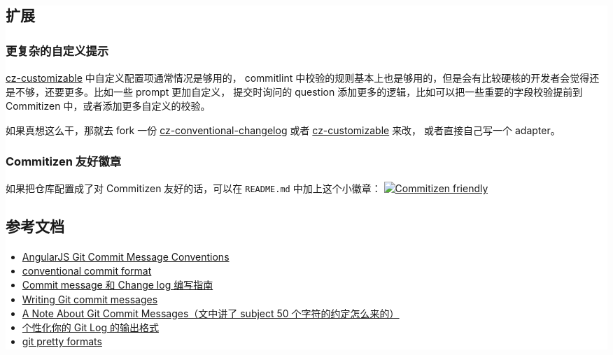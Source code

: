 ## 扩展

### 更复杂的自定义提示

[cz-customizable](https://github.com/leoforfree/cz-customizable) 中自定义配置项通常情况是够用的，
commitlint 中校验的规则基本上也是够用的，但是会有比较硬核的开发者会觉得还是不够，还要更多。比如一些 prompt 更加自定义，
提交时询问的 question 添加更多的逻辑，比如可以把一些重要的字段校验提前到 Commitizen 中，或者添加更多自定义的校验。

如果真想这么干，那就去 fork 一份 [cz-conventional-changelog](https://github.com/commitizen/cz-conventional-changelog) 或者 [cz-customizable](https://github.com/leoforfree/cz-customizable) 来改，
或者直接自己写一个 adapter。

### Commitizen 友好徽章

如果把仓库配置成了对 Commitizen 友好的话，可以在 `README.md` 中加上这个小徽章：
[![Commitizen friendly](https://img.shields.io/badge/commitizen-friendly-brightgreen.svg)](http://commitizen.github.io/cz-cli/)

## 参考文档

- [AngularJS Git Commit Message Conventions](https://docs.google.com/document/d/1QrDFcIiPjSLDn3EL15IJygNPiHORgU1_OOAqWjiDU5Y/edit)
- [conventional commit format](https://www.conventionalcommits.org/en/v1.0.0/)
- [Commit message 和 Change log 编写指南](http://www.ruanyifeng.com/blog/2016/01/commit_message_change_log.html)
- [Writing Git commit messages](https://365git.tumblr.com/post/3308646748/writing-git-commit-messages)
- [A Note About Git Commit Messages（文中讲了 subject 50 个字符的约定怎么来的）](https://tbaggery.com/2008/04/19/a-note-about-git-commit-messages.html)
- [个性化你的 Git Log 的输出格式](https://ruby-china.org/topics/939)
- [git pretty formats](https://git-scm.com/docs/pretty-formats)
